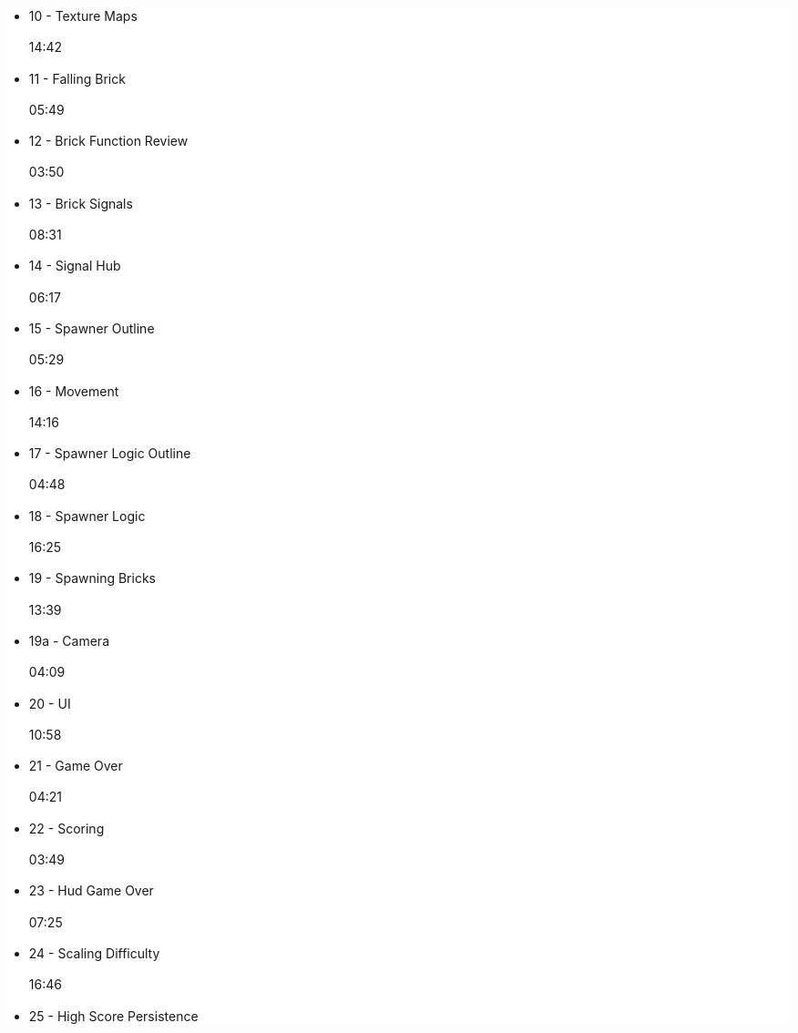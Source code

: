 -   10 - Texture Maps
    
    14:42
    
-   11 - Falling Brick
    
    05:49
    
-   12 - Brick Function Review
    
    03:50
    
-   13 - Brick Signals
    
    08:31
    
-   14 - Signal Hub
    
    06:17
    
-   15 - Spawner Outline
    
    05:29
    
-   16 - Movement
    
    14:16
    
-   17 - Spawner Logic Outline
    
    04:48
    
-   18 - Spawner Logic
    
    16:25
    
-   19 - Spawning Bricks
    
    13:39
    
-   19a - Camera
    
    04:09
    
-   20 - UI
    
    10:58
    
-   21 - Game Over
    
    04:21
    
-   22 - Scoring
    
    03:49
    
-   23 - Hud Game Over
    
    07:25
    
-   24 - Scaling Difficulty
    
    16:46
    
-   25 - High Score Persistence
    